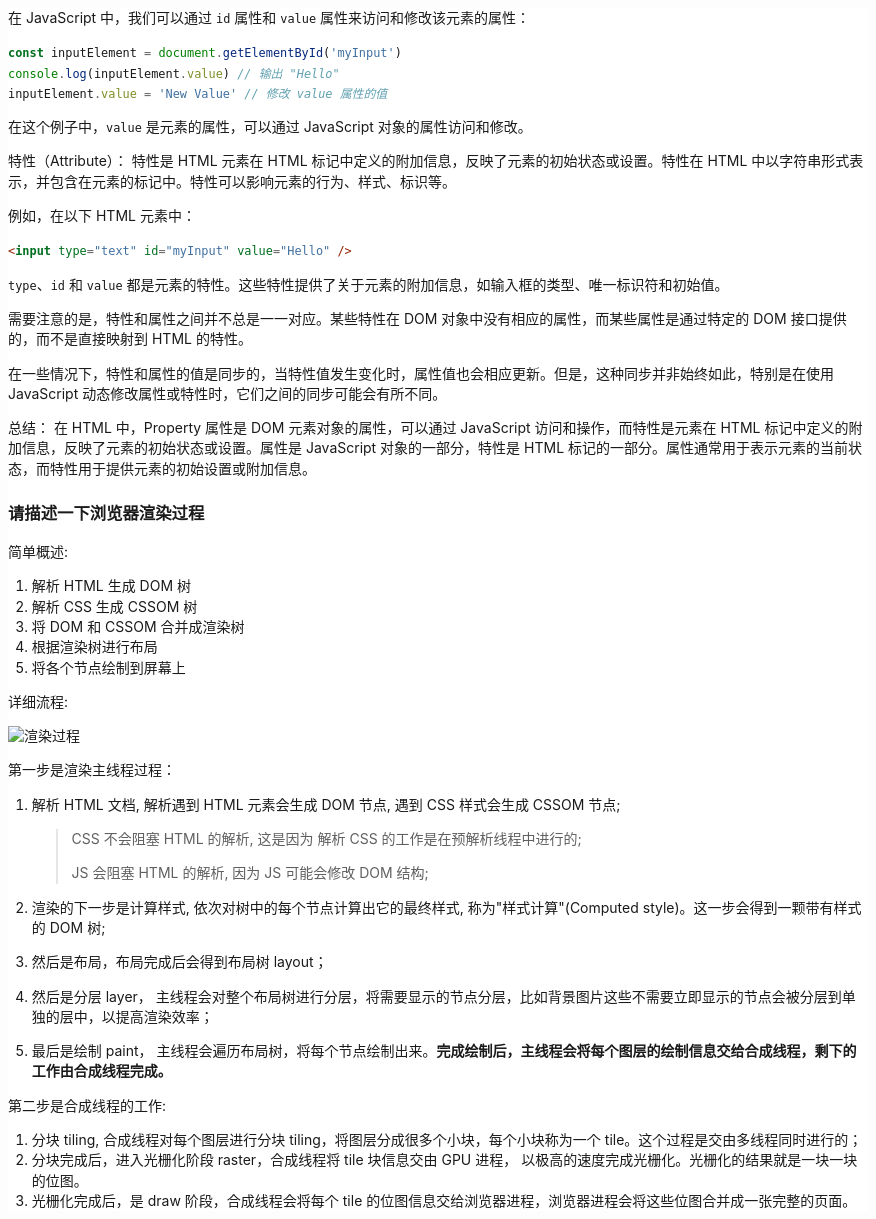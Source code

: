 在 JavaScript 中，我们可以通过 `id` 属性和 `value` 属性来访问和修改该元素的属性：

```javascript
const inputElement = document.getElementById('myInput')
console.log(inputElement.value) // 输出 "Hello"
inputElement.value = 'New Value' // 修改 value 属性的值
```

在这个例子中，`value` 是元素的属性，可以通过 JavaScript 对象的属性访问和修改。

特性（Attribute）：
特性是 HTML 元素在 HTML 标记中定义的附加信息，反映了元素的初始状态或设置。特性在 HTML 中以字符串形式表示，并包含在元素的标记中。特性可以影响元素的行为、样式、标识等。

例如，在以下 HTML 元素中：

```html
<input type="text" id="myInput" value="Hello" />
```

`type`、`id` 和 `value` 都是元素的特性。这些特性提供了关于元素的附加信息，如输入框的类型、唯一标识符和初始值。

需要注意的是，特性和属性之间并不总是一一对应。某些特性在 DOM 对象中没有相应的属性，而某些属性是通过特定的 DOM 接口提供的，而不是直接映射到 HTML 的特性。

在一些情况下，特性和属性的值是同步的，当特性值发生变化时，属性值也会相应更新。但是，这种同步并非始终如此，特别是在使用 JavaScript 动态修改属性或特性时，它们之间的同步可能会有所不同。

总结：
在 HTML 中，Property 属性是 DOM 元素对象的属性，可以通过 JavaScript 访问和操作，而特性是元素在 HTML 标记中定义的附加信息，反映了元素的初始状态或设置。属性是 JavaScript 对象的一部分，特性是 HTML 标记的一部分。属性通常用于表示元素的当前状态，而特性用于提供元素的初始设置或附加信息。

### 请描述一下浏览器渲染过程

简单概述:

1. 解析 HTML 生成 DOM 树
2. 解析 CSS 生成 CSSOM 树
3. 将 DOM 和 CSSOM 合并成渲染树
4. 根据渲染树进行布局
5. 将各个节点绘制到屏幕上

详细流程:

![渲染过程](https://cdn.jsdelivr.net/gh/rayadaschn/blogImage@master/img/202403161040773.png)

第一步是渲染主线程过程：

1. 解析 HTML 文档, 解析遇到 HTML 元素会生成 DOM 节点, 遇到 CSS 样式会生成 CSSOM 节点;

   > CSS 不会阻塞 HTML 的解析, 这是因为 解析 CSS 的工作是在预解析线程中进行的;
   >
   > JS 会阻塞 HTML 的解析, 因为 JS 可能会修改 DOM 结构;

2. 渲染的下一步是计算样式, 依次对树中的每个节点计算出它的最终样式, 称为"样式计算"(Computed style)。这一步会得到一颗带有样式的 DOM 树;
3. 然后是布局，布局完成后会得到布局树 layout；
4. 然后是分层 layer， 主线程会对整个布局树进行分层，将需要显示的节点分层，比如背景图片这些不需要立即显示的节点会被分层到单独的层中，以提高渲染效率；
5. 最后是绘制 paint， 主线程会遍历布局树，将每个节点绘制出来。**完成绘制后，主线程会将每个图层的绘制信息交给合成线程，剩下的工作由合成线程完成。**

第二步是合成线程的工作:

1. 分块 tiling, 合成线程对每个图层进行分块 tiling，将图层分成很多个小块，每个小块称为一个 tile。这个过程是交由多线程同时进行的；
2. 分块完成后，进入光栅化阶段 raster，合成线程将 tile 块信息交由 GPU 进程， 以极高的速度完成光栅化。光栅化的结果就是一块一块的位图。
3. 光栅化完成后，是 draw 阶段，合成线程会将每个 tile 的位图信息交给浏览器进程，浏览器进程会将这些位图合并成一张完整的页面。
